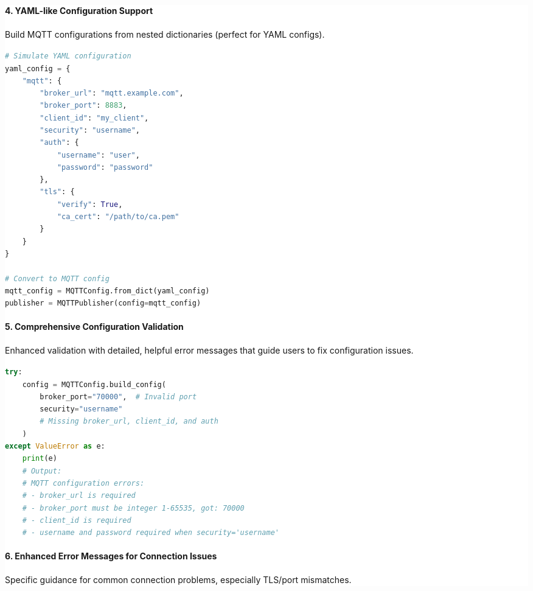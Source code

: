 #### 4. **YAML-like Configuration Support**

Build MQTT configurations from nested dictionaries (perfect for YAML configs).

```python
# Simulate YAML configuration
yaml_config = {
    "mqtt": {
        "broker_url": "mqtt.example.com",
        "broker_port": 8883,
        "client_id": "my_client",
        "security": "username",
        "auth": {
            "username": "user",
            "password": "password"
        },
        "tls": {
            "verify": True,
            "ca_cert": "/path/to/ca.pem"
        }
    }
}

# Convert to MQTT config
mqtt_config = MQTTConfig.from_dict(yaml_config)
publisher = MQTTPublisher(config=mqtt_config)
```

#### 5. **Comprehensive Configuration Validation**

Enhanced validation with detailed, helpful error messages that guide users to fix configuration issues.

```python
try:
    config = MQTTConfig.build_config(
        broker_port="70000",  # Invalid port
        security="username"
        # Missing broker_url, client_id, and auth
    )
except ValueError as e:
    print(e)
    # Output:
    # MQTT configuration errors:
    # - broker_url is required
    # - broker_port must be integer 1-65535, got: 70000
    # - client_id is required
    # - username and password required when security='username'
```

#### 6. **Enhanced Error Messages for Connection Issues**

Specific guidance for common connection problems, especially TLS/port mismatches.
